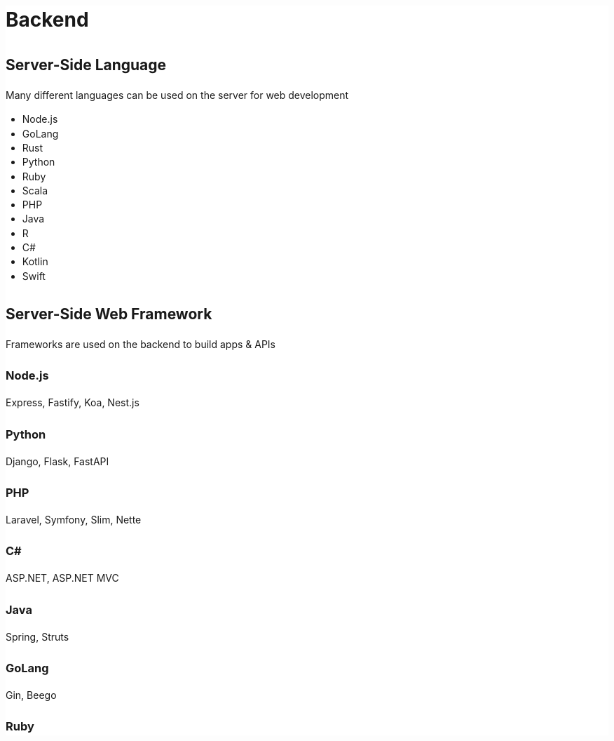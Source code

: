 # Backend

##

## Server-Side Language

Many different languages can be used on the server for web development

- Node.js
- GoLang
- Rust
- Python
- Ruby
- Scala
- PHP
- Java
- R
- C#
- Kotlin
- Swift

## Server-Side Web Framework

Frameworks are used on the backend to build apps & APIs

### Node.js

Express, Fastify, Koa, Nest.js

### Python

Django, Flask, FastAPI

### PHP

Laravel, Symfony, Slim, Nette

### C#

ASP.NET, ASP.NET MVC

### Java

Spring, Struts

### GoLang

Gin, Beego

### Ruby

